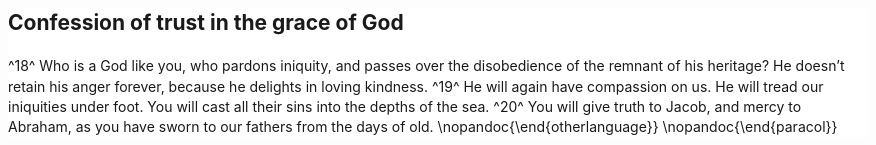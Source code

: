 
## Confession of trust in the grace of God
^18^ Who is a God like you, who pardons iniquity, and passes over the disobedience of the remnant of his heritage? He doesn’t retain his anger forever, because he delights in loving kindness. ^19^ He will again have compassion on us. He will tread our iniquities under foot. You will cast all their sins into the depths of the sea. ^20^ You will give truth to Jacob, and mercy to Abraham, as you have sworn to our fathers from the days of old.
\nopandoc{\end{otherlanguage}}
\nopandoc{\end{paracol}}
